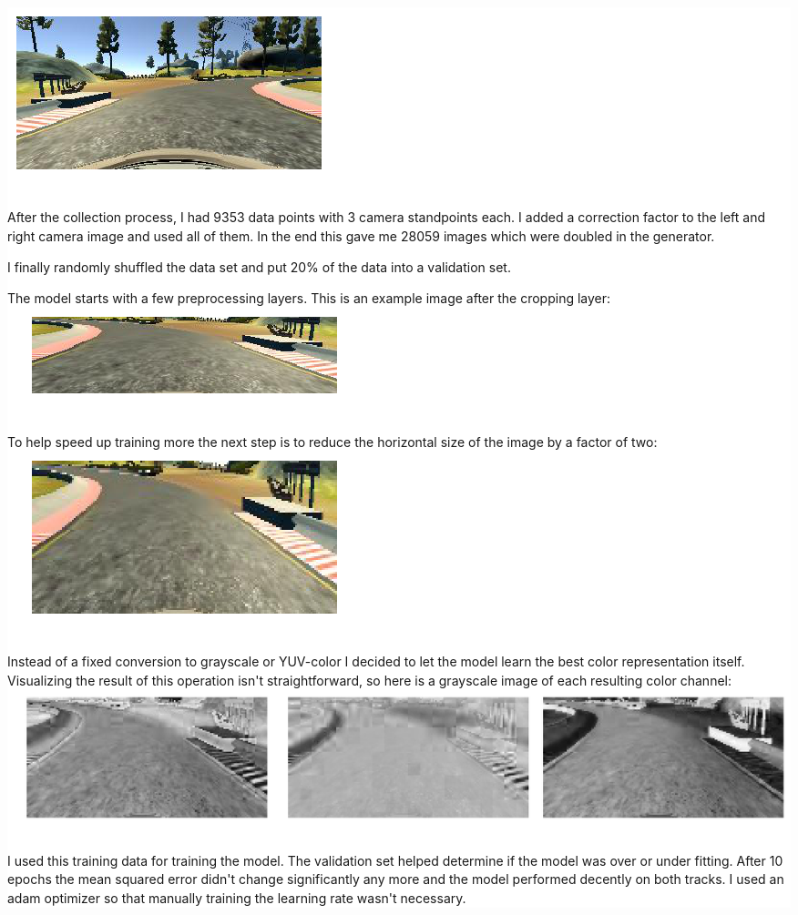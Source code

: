 ![alt text][image3]

After the collection process, I had 9353 data points with 3 camera standpoints each. I added a correction factor to the left and right camera image and used all of them. In the end this gave me 28059 images which were doubled in the generator.

I finally randomly shuffled the data set and put 20% of the data into a validation set.

The model starts with a few preprocessing layers. This is an example image after the cropping layer:
![alt text][image4]

To help speed up training more the next step is to reduce the horizontal size of the image by a factor of two:
![alt text][image5]

Instead of a fixed conversion to grayscale or YUV-color I decided to let the model learn the best color representation itself. Visualizing the result of this operation isn't straightforward, so here is a grayscale image of each resulting color channel:
![alt text][image6]

I used this training data for training the model. The validation set helped determine if the model was over or under fitting. After 10 epochs the mean squared error didn't change significantly any more and the model performed decently on both tracks. I used an adam optimizer so that manually training the learning rate wasn't necessary.


[image1]: ./examples/model.png "Model Visualization"
[image2]: ./examples/ex_input.png "Example of input image"
[image3]: ./examples/ex_input_flipped.png "Mirrored Input Image"
[image4]: ./examples/ex_cropped.png "Cropped Image"
[image5]: ./examples/ex_scaled.png "Scaled Image"
[image6]: ./examples/ex_color.png "Color Space Converted Image"